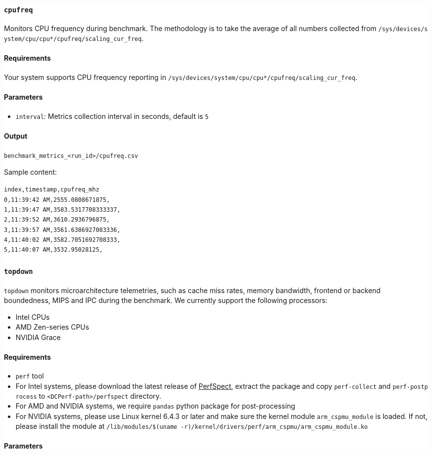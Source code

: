 ```
```

### `cpufreq`

Monitors CPU frequency during benchmark. The methodology is to take the average
of all numbers collected from `/sys/devices/system/cpu/cpu*/cpufreq/scaling_cur_freq`.

#### Requirements

Your system supports CPU frequency reporting in
`/sys/devices/system/cpu/cpu*/cpufreq/scaling_cur_freq`.

#### Parameters

* `interval`: Metrics collection interval in seconds, default is `5`

#### Output

`benchmark_metrics_<run_id>/cpufreq.csv`

Sample content:

```
index,timestamp,cpufreq_mhz
0,11:39:42 AM,2555.0808671875,
1,11:39:47 AM,3583.5317708333337,
2,11:39:52 AM,3610.2936796875,
3,11:39:57 AM,3561.6386927083336,
4,11:40:02 AM,3582.7051692708333,
5,11:40:07 AM,3532.95028125,
```

### `topdown`

`topdown` monitors microarchitecture telemetries, such as cache miss rates,
memory bandwidth, frontend or backend boundedness, MIPS and IPC during
the benchmark. We currently support the following processors:

* Intel CPUs
* AMD Zen-series CPUs
* NVIDIA Grace

#### Requirements

* `perf` tool
* For Intel systems, please download the latest release of
  [PerfSpect](https://github.com/intel/PerfSpect), extract the package and copy
  `perf-collect` and `perf-postprocess` to `<DCPerf-path>/perfspect` directory.
* For AMD and NVIDIA systems, we require `pandas` python package for
  post-processing
* For NVIDIA systems, please use Linux kernel 6.4.3 or later and make sure the
  kernel module `arm_cspmu_module` is loaded. If not, please install the module
  at `/lib/modules/$(uname -r)/kernel/drivers/perf/arm_cspmu/arm_cspmu_module.ko`

#### Parameters
